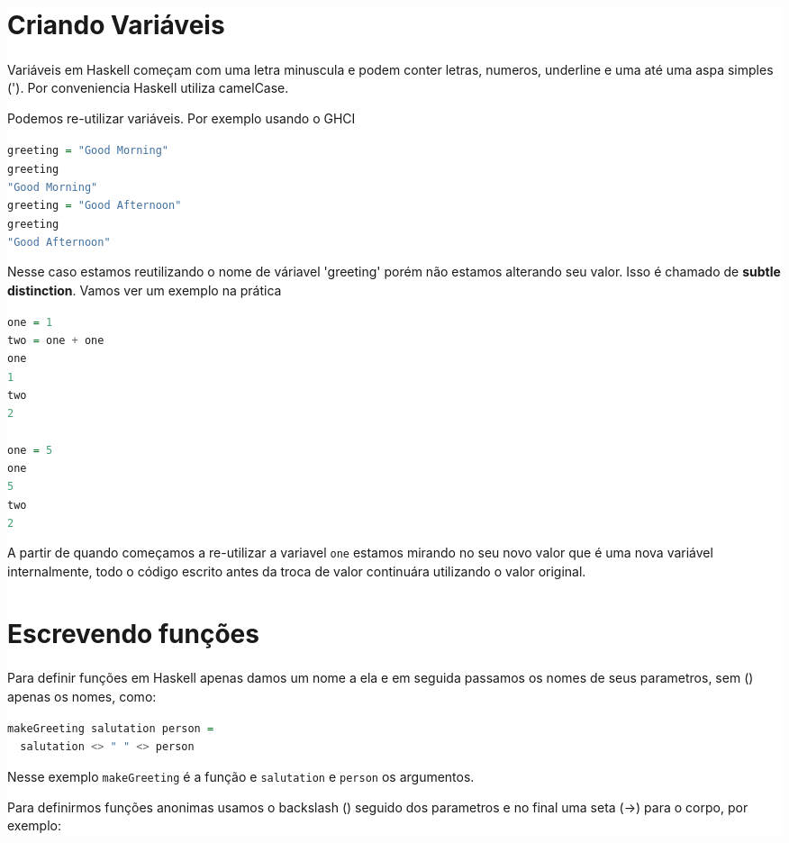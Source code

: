 # Criando Variáveis

Variáveis em Haskell começam com uma letra minuscula e podem conter letras, numeros, underline e uma até uma aspa simples ('). Por conveniencia Haskell utiliza camelCase.

Podemos re-utilizar variáveis. Por exemplo usando o GHCI

```haskell
greeting = "Good Morning"
greeting
"Good Morning"
greeting = "Good Afternoon"
greeting
"Good Afternoon"
```

Nesse caso estamos reutilizando o nome de váriavel 'greeting' porém não estamos alterando seu valor. Isso é chamado de **subtle distinction**.
Vamos ver um exemplo na prática

```haskell
one = 1
two = one + one
one
1
two
2

one = 5
one
5
two
2
```

A partir de quando começamos a re-utilizar a variavel `one` estamos mirando no seu novo valor que é uma nova variável internalmente, todo o código escrito antes da troca de valor continuára utilizando o valor original.

# Escrevendo funções

Para definir funções em Haskell apenas damos um nome a ela e em seguida passamos os nomes de seus parametros, sem () apenas os nomes, como:

```haskell
makeGreeting salutation person =
  salutation <> " " <> person
```

Nesse exemplo `makeGreeting` é a função e `salutation` e `person` os argumentos.

Para definirmos funções anonimas usamos o backslash (\) seguido dos parametros e no final uma seta (->) para o corpo, por exemplo:
